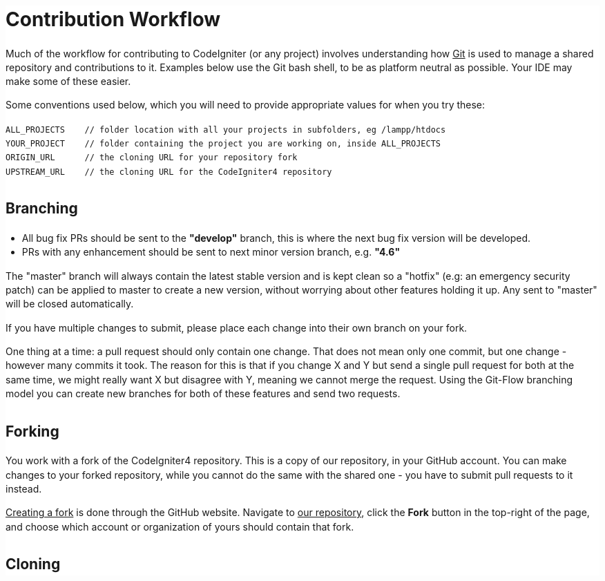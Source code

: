# Contribution Workflow

Much of the workflow for contributing to CodeIgniter (or any project)
involves understanding how [Git](https://git-scm.com/) is used to manage
a shared repository and contributions to it. Examples below use the Git
bash shell, to be as platform neutral as possible. Your IDE may make
some of these easier.

Some conventions used below, which you will need to provide appropriate
values for when you try these:

    ALL_PROJECTS    // folder location with all your projects in subfolders, eg /lampp/htdocs
    YOUR_PROJECT    // folder containing the project you are working on, inside ALL_PROJECTS
    ORIGIN_URL      // the cloning URL for your repository fork
    UPSTREAM_URL    // the cloning URL for the CodeIgniter4 repository

## Branching

- All bug fix PRs should be sent to the __"develop"__ branch, this is where the
  next bug fix version will be developed.
- PRs with any enhancement should be sent to next minor version branch, e.g. __"4.6"__

The "master" branch will always contain the latest stable
version and is kept clean so a "hotfix" (e.g: an emergency security
patch) can be applied to master to create a new version, without
worrying about other features holding it up. Any sent to "master" will be
closed automatically.

If you have multiple changes to submit, please
place each change into their own branch on your fork.

One thing at a time: a pull request should only contain one change. That
does not mean only one commit, but one change - however many commits it
took. The reason for this is that if you change X and Y but send a
single pull request for both at the same time, we might really want X
but disagree with Y, meaning we cannot merge the request. Using the
Git-Flow branching model you can create new branches for both of these
features and send two requests.

## Forking

You work with a fork of the CodeIgniter4 repository. This is a copy of
our repository, in your GitHub account. You can make changes to your
forked repository, while you cannot do the same with the shared one -
you have to submit pull requests to it instead.

[Creating a fork](https://help.github.com/articles/fork-a-repo/) is done
through the GitHub website. Navigate to [our
repository](https://github.com/codeigniter4/CodeIgniter4), click the
**Fork** button in the top-right of the page, and choose which account
or organization of yours should contain that fork.

## Cloning
